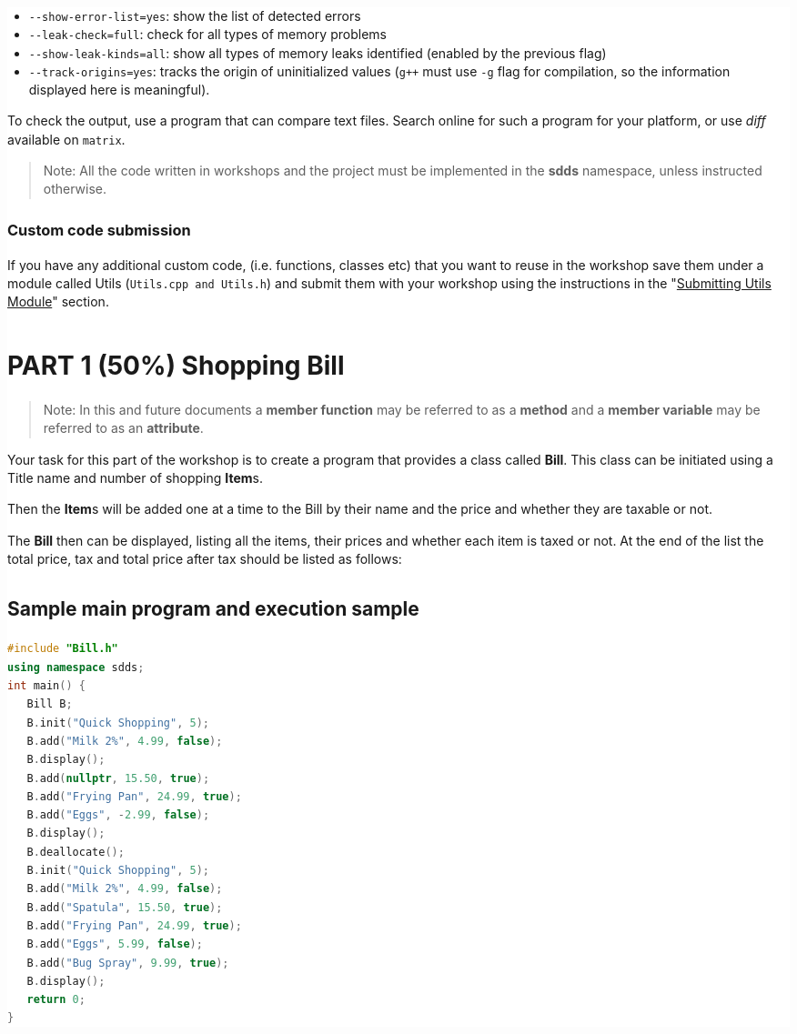 - `--show-error-list=yes`: show the list of detected errors
- `--leak-check=full`: check for all types of memory problems
- `--show-leak-kinds=all`: show all types of memory leaks identified (enabled by the previous flag)
- `--track-origins=yes`: tracks the origin of uninitialized values (`g++` must use `-g` flag for compilation, so the information displayed here is meaningful).

To check the output, use a program that can compare text files. Search online for such a program for your platform, or use _diff_ available on `matrix`.

> Note: All the code written in workshops and the project must be implemented in the **sdds** namespace, unless instructed otherwise.

### Custom code submission

If you have any additional custom code, (i.e. functions, classes etc) that you want to reuse in the workshop save them under a module called Utils (`Utils.cpp and Utils.h`) and submit them with your workshop using the instructions in the "[Submitting Utils Module](#submitting-utils-module)" section.

# PART 1 (50%) Shopping Bill

> Note: In this and future documents a **member function** may be referred to as a **method** and a **member variable** may be referred to as an **attribute**.

Your task for this part of the workshop is to create a program that provides a class called **Bill**. This class can be initiated using a Title name and number of shopping **Item**s.

Then the **Item**s will be added one at a time to the Bill by their name and the price and whether they are taxable or not.

The **Bill** then can be displayed, listing all the items, their prices and whether each item is taxed or not. At the end of the list the total price, tax and total price after tax should be listed as follows:

## Sample main program and execution sample

```C++
#include "Bill.h"
using namespace sdds;
int main() {
   Bill B;
   B.init("Quick Shopping", 5);
   B.add("Milk 2%", 4.99, false);
   B.display();
   B.add(nullptr, 15.50, true);
   B.add("Frying Pan", 24.99, true);
   B.add("Eggs", -2.99, false);
   B.display();
   B.deallocate();
   B.init("Quick Shopping", 5);
   B.add("Milk 2%", 4.99, false);
   B.add("Spatula", 15.50, true);
   B.add("Frying Pan", 24.99, true);
   B.add("Eggs", 5.99, false);
   B.add("Bug Spray", 9.99, true);
   B.display();
   return 0;
}
```
